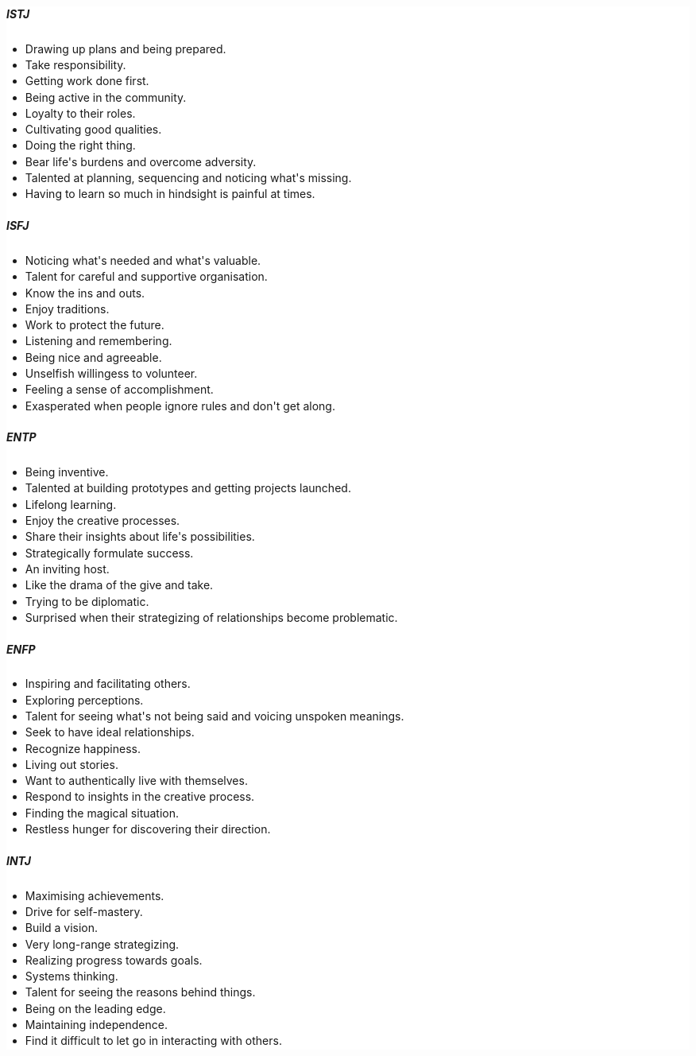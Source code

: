 ##### ISTJ
* Drawing up plans and being prepared.
* Take responsibility.
* Getting work done first.
* Being active in the community.
* Loyalty to their roles.
* Cultivating good qualities.
* Doing the right thing.
* Bear life's burdens and overcome adversity.
* Talented at planning, sequencing and noticing what's missing.
* Having to learn so much in hindsight is painful at times.

##### ISFJ
* Noticing what's needed and what's valuable.
* Talent for careful and supportive organisation.
* Know the ins and outs.
* Enjoy traditions.
* Work to protect the future.
* Listening and remembering.
* Being nice and agreeable.
* Unselfish willingess to volunteer.
* Feeling a sense of accomplishment.
* Exasperated when people ignore rules and don't get along.

##### ENTP
* Being inventive.
* Talented at building prototypes and getting projects launched.
* Lifelong learning.
* Enjoy the creative processes.
* Share their insights about life's possibilities.
* Strategically formulate success.
* An inviting host.
* Like the drama of the give and take.
* Trying to be diplomatic.
* Surprised when their strategizing of relationships become problematic.

##### ENFP
* Inspiring and facilitating others.
* Exploring perceptions.
* Talent for seeing what's not being said and voicing unspoken meanings.
* Seek to have ideal relationships.
* Recognize happiness.
* Living out stories.
* Want to authentically live with themselves.
* Respond to insights in the creative process.
* Finding the magical situation.
* Restless hunger for discovering their direction.

##### INTJ
* Maximising achievements.
* Drive for self-mastery.
* Build a vision.
* Very long-range strategizing.
* Realizing progress towards goals.
* Systems thinking.
* Talent for seeing the reasons behind things.
* Being on the leading edge.
* Maintaining independence.
* Find it difficult to let go in interacting with others.
